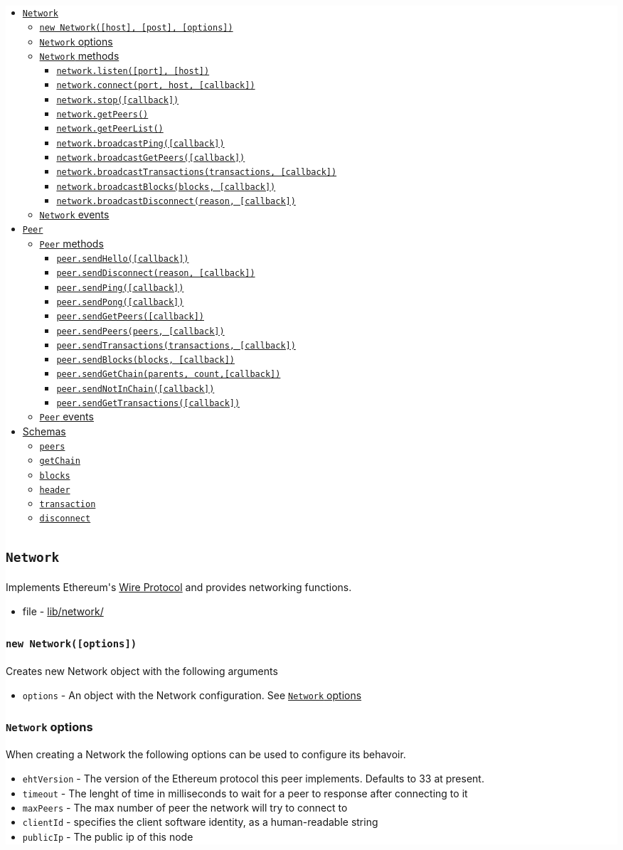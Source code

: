 - [`Network`](#network)
    - [`new Network([host], [post], [options])`](#new-networkhost-port-options)
    - [`Network` options](#network-options)
    - [`Network` methods](#network-methods)
        - [`network.listen([port], [host])`](#networklistenport-host)
        - [`network.connect(port, host, [callback])`](#networkconnectport-host-callback)
        - [`network.stop([callback])`](#networkstopcallback)
        - [`network.getPeers()`](#networkgetpeers)
        - [`network.getPeerList()`](#networkgetpeerlist)
        - [`network.broadcastPing([callback])`](#networkbroadcastpingcallback)
        - [`network.broadcastGetPeers([callback])`](#networkbroadcastgetpeerscallback)
        - [`network.broadcastTransactions(transactions, [callback])`](#networkbroadcasttransactionstxs-callback)
        - [`network.broadcastBlocks(blocks, [callback])`](#networkbroadcastblocksblocks-callback)
        - [`network.broadcastDisconnect(reason, [callback])`](#networkbroadcastdisconnectreason-callback)
    - [`Network` events](#network-events)
- [`Peer`](#peer)
    - [`Peer` methods](#peer-methods)
        - [`peer.sendHello([callback])`](#peersendhellocallback)
        - [`peer.sendDisconnect(reason, [callback])`](#peersenddisconnectreason-callback)
        - [`peer.sendPing([callback])`](#peersendpingcallback)
        - [`peer.sendPong([callback])`](#peersendpongcallback)
        - [`peer.sendGetPeers([callback])`](#peersendgetpeerscallback)
        - [`peer.sendPeers(peers, [callback])`](#peersendpeerspeers-callback)
        - [`peer.sendTransactions(transactions, [callback])`](#peersendtransactionstransactions-callback)
        - [`peer.sendBlocks(blocks, [callback])`](#peersendblocksblocks-callback)
        - [`peer.sendGetChain(parents, count,[callback])`](#peersendgetchainparents-count-callback)
        - [`peer.sendNotInChain([callback])`](#peersendnotinchaincallback)
        - [`peer.sendGetTransactions([callback])`](#peersendgettransactionscallback)
    - [`Peer` events](#peer-events)
- [Schemas](#schemas)
    -  [`peers`](#peers)
    -  [`getChain`](#getchain)
    -  [`blocks`](#blocks)
    -  [`header`](#header)
    -  [`transaction`](#transaction)
    -  [`disconnect`](#disconnect)

## `Network`
Implements Ethereum's [Wire Protocol](https://github.com/ethereum/wiki/wiki/%5BEnglish%5D-Wire-Protocol) and provides networking functions.
- file - [lib/network/](../lib/network/)

### `new Network([options])`
Creates new Network object with the following arguments
- `options` - An object with the Network configuration. See [`Network` options](#network-options)

### `Network` options
When creating a Network the following options can be used to configure its behavoir.
- `ehtVersion` - The version of the Ethereum protocol this peer implements. Defaults to 33 at present.
- `timeout` - The lenght of time in milliseconds to wait for a peer to response after connecting to it
- `maxPeers` - The max number of peer the network will try to connect to
- `clientId` - specifies the client software identity, as a human-readable string 
- `publicIp` - The public ip of this node
